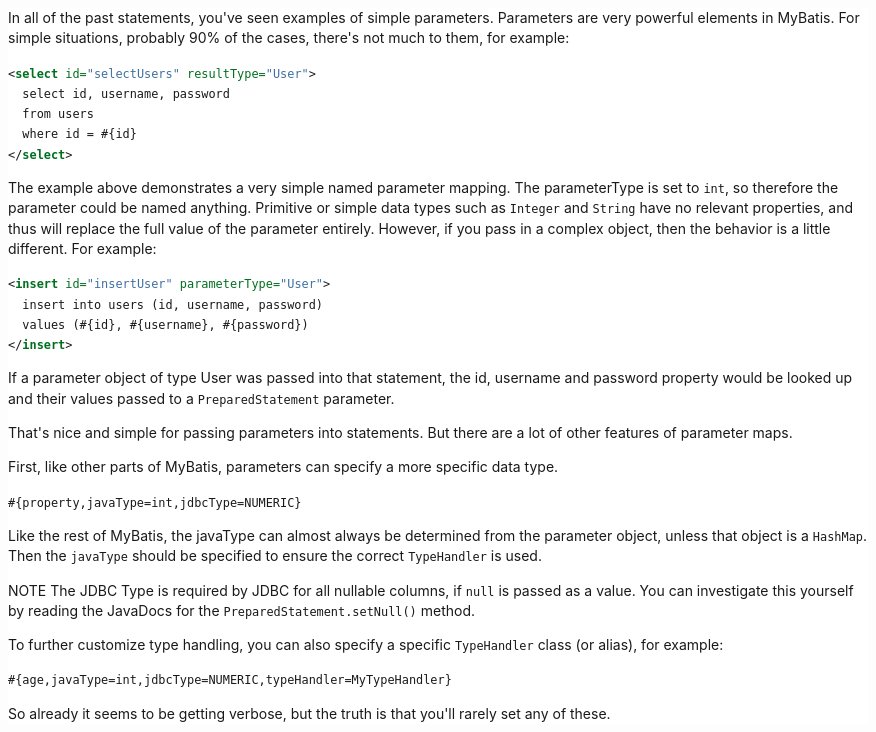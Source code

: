 In all of the past statements, you've seen examples of simple parameters. Parameters are very powerful elements in
MyBatis. For simple situations, probably 90% of the cases, there's not much to them, for example:

```xml
<select id="selectUsers" resultType="User">
  select id, username, password
  from users
  where id = #{id}
</select>
```

The example above demonstrates a very simple named parameter mapping. The parameterType is set to `int`, so therefore
the parameter could be named anything. Primitive or simple data types such as `Integer` and `String` have no relevant
properties, and thus will replace the full value of the parameter entirely. However, if you pass in a complex object,
then the behavior is a little different. For example:

```xml
<insert id="insertUser" parameterType="User">
  insert into users (id, username, password)
  values (#{id}, #{username}, #{password})
</insert>
```

If a parameter object of type User was passed into that statement, the id, username and password property would be
looked up and their values passed to a `PreparedStatement` parameter.

That's nice and simple for passing parameters into statements. But there are a lot of other features of parameter maps.

First, like other parts of MyBatis, parameters can specify a more specific data type.

```
#{property,javaType=int,jdbcType=NUMERIC}
```

Like the rest of MyBatis, the javaType can almost always be determined from the parameter object, unless that object is
a `HashMap`. Then the `javaType` should be specified to ensure the correct `TypeHandler` is used.

<span class="label important">NOTE</span> The JDBC Type is required by JDBC for all nullable columns, if `null` is
passed as a value. You can investigate this yourself by reading the JavaDocs for the `PreparedStatement.setNull()`
method.

To further customize type handling, you can also specify a specific `TypeHandler` class (or alias), for example:

```
#{age,javaType=int,jdbcType=NUMERIC,typeHandler=MyTypeHandler}
```

So already it seems to be getting verbose, but the truth is that you'll rarely set any of these.
